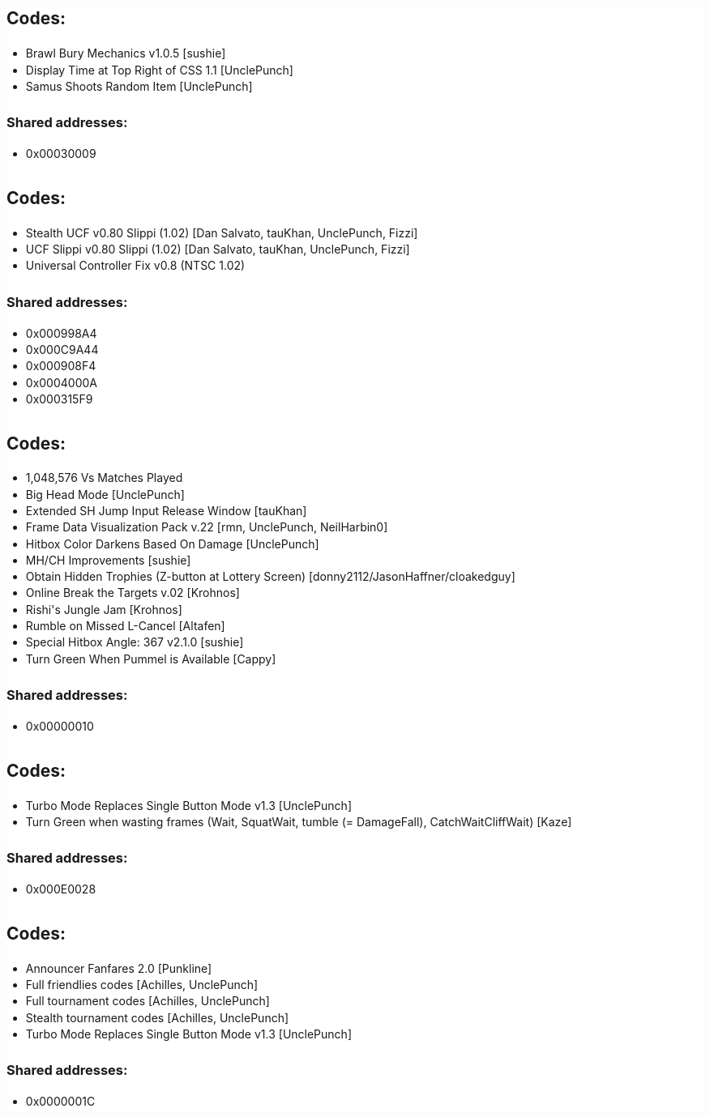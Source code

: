## Codes:
- Brawl Bury Mechanics v1.0.5 [sushie]
- Display Time at Top Right of CSS 1.1 [UnclePunch]
- Samus Shoots Random Item [UnclePunch]
### Shared addresses:
- 0x00030009

## Codes:
- Stealth UCF v0.80 Slippi (1.02) [Dan Salvato, tauKhan, UnclePunch, Fizzi]
- UCF Slippi v0.80 Slippi (1.02) [Dan Salvato, tauKhan, UnclePunch, Fizzi]
- Universal Controller Fix v0.8 (NTSC 1.02)
### Shared addresses:
- 0x000998A4
- 0x000C9A44
- 0x000908F4
- 0x0004000A
- 0x000315F9

## Codes:
- 1,048,576 Vs Matches Played
- Big Head Mode [UnclePunch]
- Extended SH Jump Input Release Window [tauKhan]
- Frame Data Visualization Pack v.22 [rmn, UnclePunch, NeilHarbin0]
- Hitbox Color Darkens Based On Damage [UnclePunch]
- MH/CH Improvements [sushie]
- Obtain Hidden Trophies (Z-button at Lottery Screen) [donny2112/JasonHaffner/cloakedguy]
- Online Break the Targets v.02 [Krohnos]
- Rishi's Jungle Jam [Krohnos]
- Rumble on Missed L-Cancel [Altafen]
- Special Hitbox Angle: 367 v2.1.0 [sushie]
- Turn Green When Pummel is Available [Cappy]
### Shared addresses:
- 0x00000010

## Codes:
- Turbo Mode Replaces Single Button Mode v1.3 [UnclePunch]
- Turn Green when wasting frames (Wait, SquatWait, tumble (= DamageFall), CatchWaitCliffWait) [Kaze]
### Shared addresses:
- 0x000E0028

## Codes:
- Announcer Fanfares 2.0 [Punkline]
- Full friendlies codes [Achilles, UnclePunch]
- Full tournament codes [Achilles, UnclePunch]
- Stealth tournament codes [Achilles, UnclePunch]
- Turbo Mode Replaces Single Button Mode v1.3 [UnclePunch]
### Shared addresses:
- 0x0000001C

